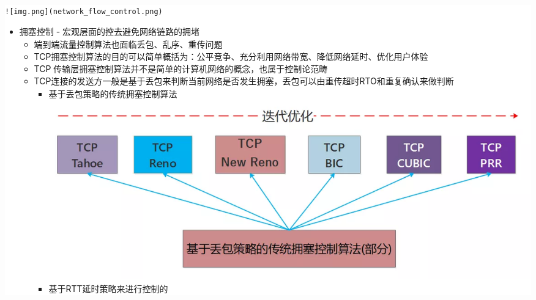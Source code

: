     ![img.png](network_flow_control.png)
  - 拥塞控制 - 宏观层面的控去避免网络链路的拥堵
    - 端到端流量控制算法也面临丢包、乱序、重传问题
    - TCP拥塞控制算法的目的可以简单概括为：公平竞争、充分利用网络带宽、降低网络延时、优化用户体验
    - TCP 传输层拥塞控制算法并不是简单的计算机网络的概念，也属于控制论范畴
    - TCP连接的发送方一般是基于丢包来判断当前网络是否发生拥塞，丢包可以由重传超时RTO和重复确认来做判断
      - 基于丢包策略的传统拥塞控制算法
       ![img.png](network_congestion_control1.png)
      - 基于RTT延时策略来进行控制的